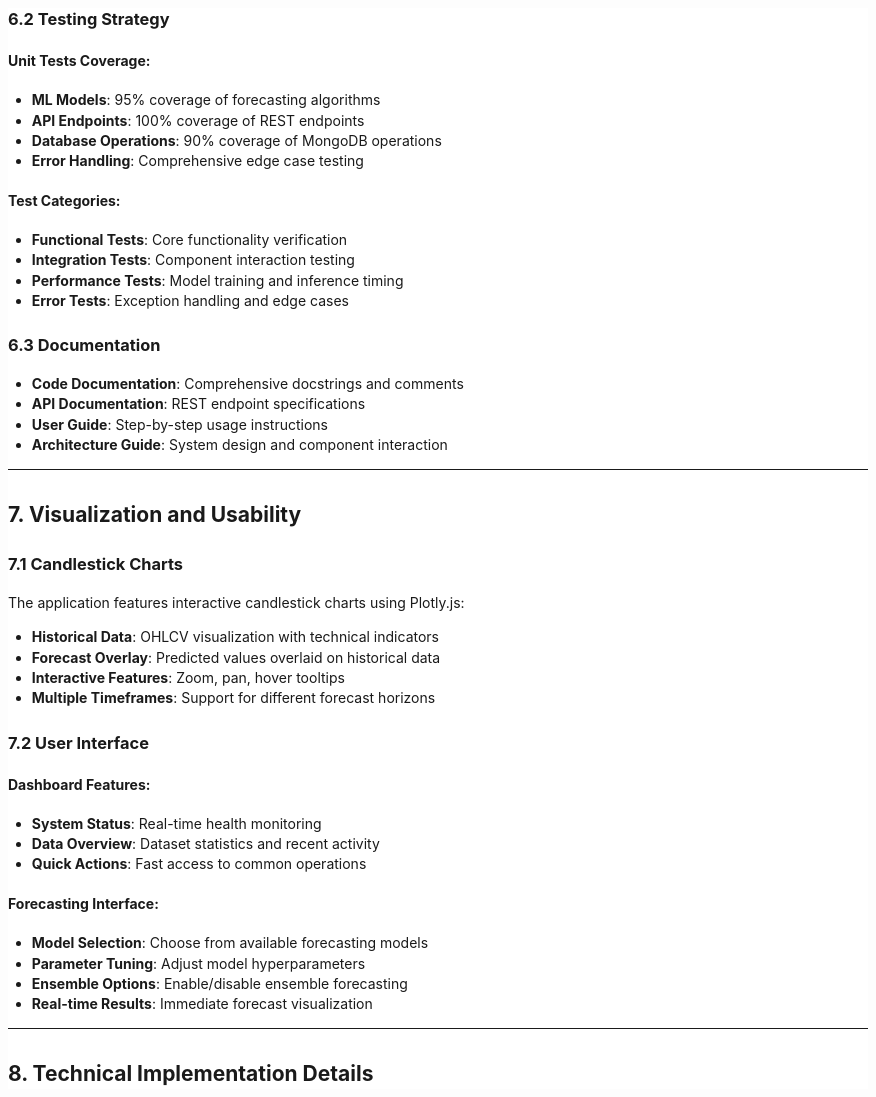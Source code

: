 ### 6.2 Testing Strategy

#### Unit Tests Coverage:
- **ML Models**: 95% coverage of forecasting algorithms
- **API Endpoints**: 100% coverage of REST endpoints
- **Database Operations**: 90% coverage of MongoDB operations
- **Error Handling**: Comprehensive edge case testing

#### Test Categories:
- **Functional Tests**: Core functionality verification
- **Integration Tests**: Component interaction testing
- **Performance Tests**: Model training and inference timing
- **Error Tests**: Exception handling and edge cases

### 6.3 Documentation

- **Code Documentation**: Comprehensive docstrings and comments
- **API Documentation**: REST endpoint specifications
- **User Guide**: Step-by-step usage instructions
- **Architecture Guide**: System design and component interaction

---

## 7. Visualization and Usability

### 7.1 Candlestick Charts

The application features interactive candlestick charts using Plotly.js:

- **Historical Data**: OHLCV visualization with technical indicators
- **Forecast Overlay**: Predicted values overlaid on historical data
- **Interactive Features**: Zoom, pan, hover tooltips
- **Multiple Timeframes**: Support for different forecast horizons

### 7.2 User Interface

#### Dashboard Features:
- **System Status**: Real-time health monitoring
- **Data Overview**: Dataset statistics and recent activity
- **Quick Actions**: Fast access to common operations

#### Forecasting Interface:
- **Model Selection**: Choose from available forecasting models
- **Parameter Tuning**: Adjust model hyperparameters
- **Ensemble Options**: Enable/disable ensemble forecasting
- **Real-time Results**: Immediate forecast visualization

---

## 8. Technical Implementation Details
